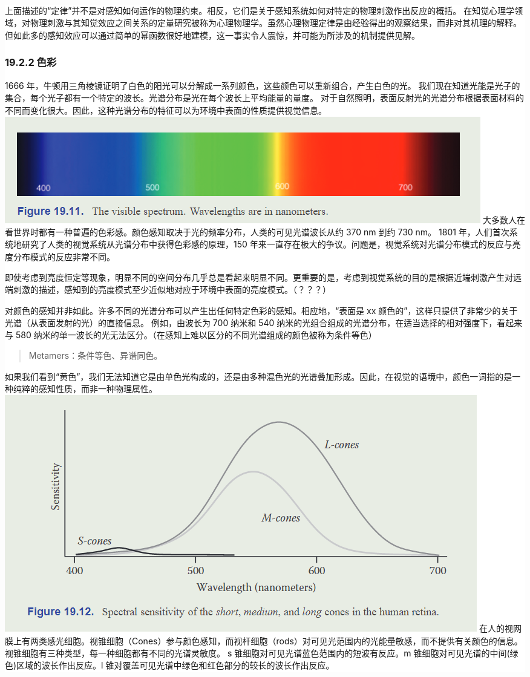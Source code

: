 上面描述的“定律”并不是对感知如何运作的物理约束。相反，它们是关于感知系统如何对特定的物理刺激作出反应的概括。
在知觉心理学领域，对物理刺激与其知觉效应之间关系的定量研究被称为心理物理学。虽然心理物理定律是由经验得出的观察结果，而非对其机理的解释。但如此多的感知效应可以通过简单的幂函数很好地建模，这一事实令人震惊，并可能为所涉及的机制提供见解。

### 19.2.2 色彩

1666 年，牛顿用三角棱镜证明了白色的阳光可以分解成一系列颜色，这些颜色可以重新组合，产生白色的光。
我们现在知道光能是光子的集合，每个光子都有一个特定的波长。光谱分布是光在每个波长上平均能量的量度。
对于自然照明，表面反射光的光谱分布根据表面材料的不同而变化很大。因此，这种光谱分布的特征可以为环境中表面的性质提供视觉信息。
![](pic/Pasted%20image%2020240422094250.png)
大多数人在看世界时都有一种普遍的色彩感。颜色感知取决于光的频率分布，人类的可见光谱波长从约 370 nm 到约 730 nm。
1801 年，人们首次系统地研究了人类的视觉系统从光谱分布中获得色彩感的原理，150 年来一直存在极大的争议。问题是，视觉系统对光谱分布模式的反应与亮度分布模式的反应非常不同。

即使考虑到亮度恒定等现象，明显不同的空间分布几乎总是看起来明显不同。更重要的是，考虑到视觉系统的目的是根据近端刺激产生对远端刺激的描述，感知到的亮度模式至少近似地对应于环境中表面的亮度模式。（？？？）

对颜色的感知并非如此。许多不同的光谱分布可以产生出任何特定色彩的感知。相应地，“表面是 xx 颜色的”，这样只提供了非常少的关于光谱（从表面发射的光）的直接信息。
例如，由波长为 700 纳米和 540 纳米的光组合组成的光谱分布，在适当选择的相对强度下，看起来与 580 纳米的单一波长的光无法区分。（在感知上难以区分的不同光谱组成的颜色被称为条件等色）

> Metamers：条件等色、异谱同色。

如果我们看到“黄色”，我们无法知道它是由单色光构成的，还是由多种混色光的光谱叠加形成。因此，在视觉的语境中，颜色一词指的是一种纯粹的感知性质，而非一种物理属性。
![](pic/Pasted%20image%2020240422094751.png)
在人的视网膜上有两类感光细胞。视锥细胞（Cones）参与颜色感知，而视杆细胞（rods）对可见光范围内的光能量敏感，而不提供有关颜色的信息。
视锥细胞有三种类型，每一种细胞都有不同的光谱灵敏度。
s 锥细胞对可见光谱蓝色范围内的短波有反应。m 锥细胞对可见光谱的中间(绿色)区域的波长作出反应。l 锥对覆盖可见光谱中绿色和红色部分的较长的波长作出反应。
